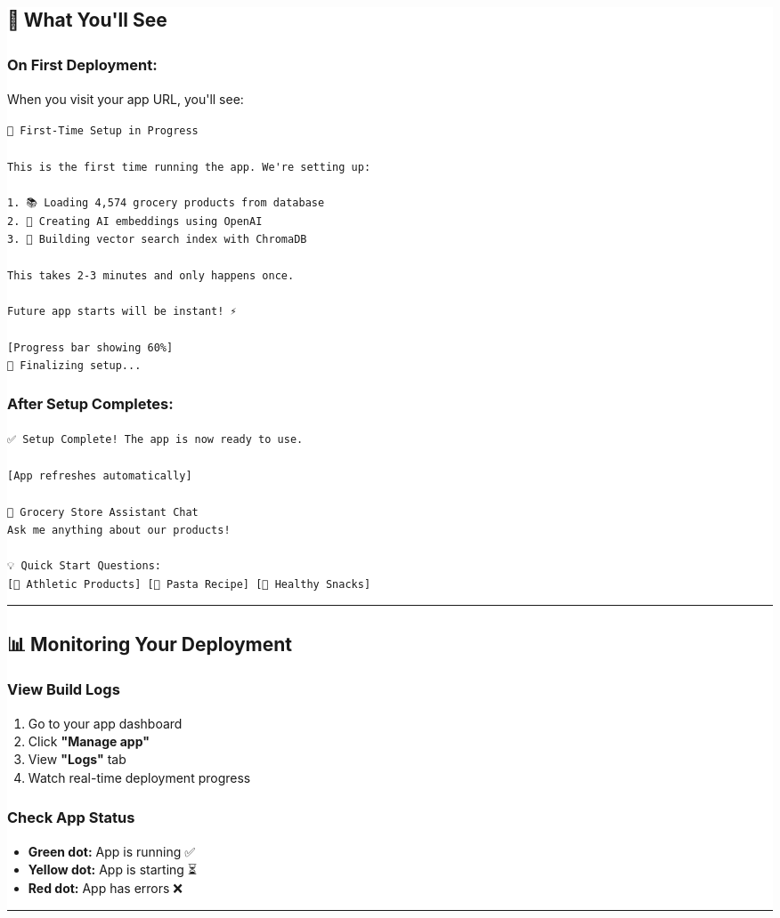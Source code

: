 
## 🎯 What You'll See

### On First Deployment:

When you visit your app URL, you'll see:

```
🚀 First-Time Setup in Progress

This is the first time running the app. We're setting up:

1. 📚 Loading 4,574 grocery products from database
2. 🧠 Creating AI embeddings using OpenAI
3. 💾 Building vector search index with ChromaDB

This takes 2-3 minutes and only happens once.

Future app starts will be instant! ⚡

[Progress bar showing 60%]
🔧 Finalizing setup...
```

### After Setup Completes:

```
✅ Setup Complete! The app is now ready to use.

[App refreshes automatically]

🛒 Grocery Store Assistant Chat
Ask me anything about our products!

💡 Quick Start Questions:
[🏃 Athletic Products] [🍝 Pasta Recipe] [🥗 Healthy Snacks]
```

---

## 📊 Monitoring Your Deployment

### View Build Logs
1. Go to your app dashboard
2. Click **"Manage app"**
3. View **"Logs"** tab
4. Watch real-time deployment progress

### Check App Status
- **Green dot:** App is running ✅
- **Yellow dot:** App is starting ⏳
- **Red dot:** App has errors ❌

---